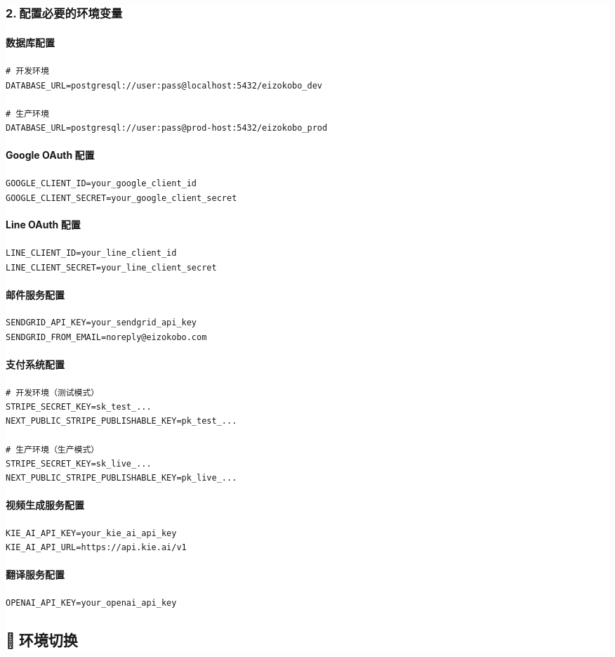 ### 2. 配置必要的环境变量

#### 数据库配置
```env
# 开发环境
DATABASE_URL=postgresql://user:pass@localhost:5432/eizokobo_dev

# 生产环境
DATABASE_URL=postgresql://user:pass@prod-host:5432/eizokobo_prod
```

#### Google OAuth 配置
```env
GOOGLE_CLIENT_ID=your_google_client_id
GOOGLE_CLIENT_SECRET=your_google_client_secret
```

#### Line OAuth 配置
```env
LINE_CLIENT_ID=your_line_client_id
LINE_CLIENT_SECRET=your_line_client_secret
```

#### 邮件服务配置
```env
SENDGRID_API_KEY=your_sendgrid_api_key
SENDGRID_FROM_EMAIL=noreply@eizokobo.com
```

#### 支付系统配置
```env
# 开发环境（测试模式）
STRIPE_SECRET_KEY=sk_test_...
NEXT_PUBLIC_STRIPE_PUBLISHABLE_KEY=pk_test_...

# 生产环境（生产模式）
STRIPE_SECRET_KEY=sk_live_...
NEXT_PUBLIC_STRIPE_PUBLISHABLE_KEY=pk_live_...
```

#### 视频生成服务配置
```env
KIE_AI_API_KEY=your_kie_ai_api_key
KIE_AI_API_URL=https://api.kie.ai/v1
```

#### 翻译服务配置
```env
OPENAI_API_KEY=your_openai_api_key
```

## 🔄 环境切换
